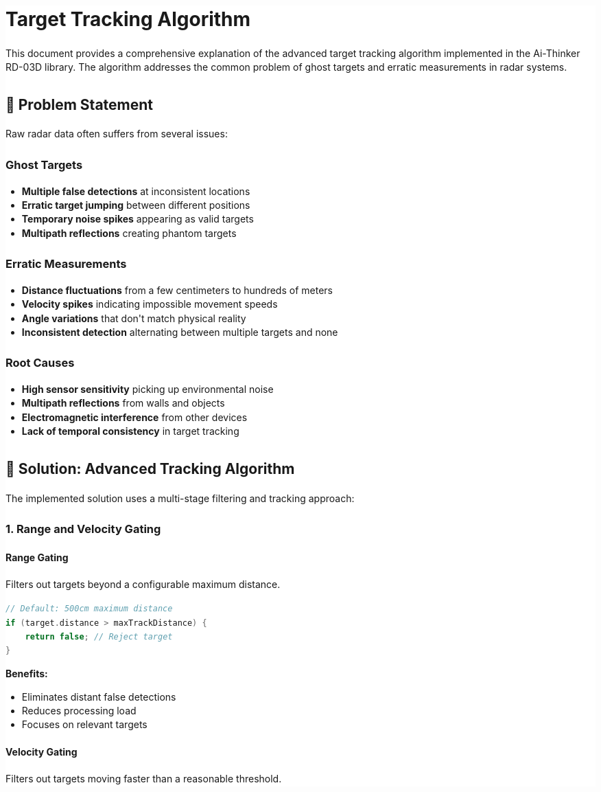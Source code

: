 # Target Tracking Algorithm

This document provides a comprehensive explanation of the advanced target tracking algorithm implemented in the Ai-Thinker RD-03D library. The algorithm addresses the common problem of ghost targets and erratic measurements in radar systems.

## 🎯 Problem Statement

Raw radar data often suffers from several issues:

### Ghost Targets
- **Multiple false detections** at inconsistent locations
- **Erratic target jumping** between different positions
- **Temporary noise spikes** appearing as valid targets
- **Multipath reflections** creating phantom targets

### Erratic Measurements
- **Distance fluctuations** from a few centimeters to hundreds of meters
- **Velocity spikes** indicating impossible movement speeds
- **Angle variations** that don't match physical reality
- **Inconsistent detection** alternating between multiple targets and none

### Root Causes
- **High sensor sensitivity** picking up environmental noise
- **Multipath reflections** from walls and objects
- **Electromagnetic interference** from other devices
- **Lack of temporal consistency** in target tracking

## 🔧 Solution: Advanced Tracking Algorithm

The implemented solution uses a multi-stage filtering and tracking approach:

### 1. Range and Velocity Gating

#### Range Gating
Filters out targets beyond a configurable maximum distance.

```cpp
// Default: 500cm maximum distance
if (target.distance > maxTrackDistance) {
    return false; // Reject target
}
```

**Benefits:**
- Eliminates distant false detections
- Reduces processing load
- Focuses on relevant targets

#### Velocity Gating
Filters out targets moving faster than a reasonable threshold.
